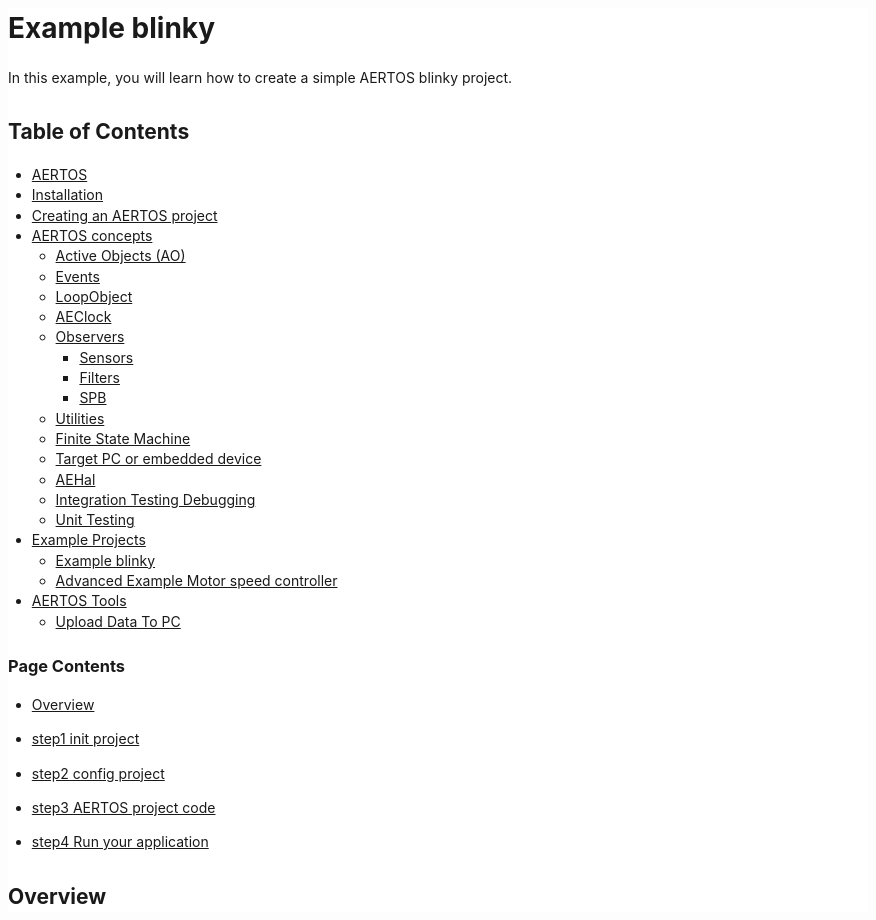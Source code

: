 
# Example blinky

In this example, you will learn how to create a simple AERTOS blinky project.
 

## Table of Contents
- [AERTOS](https://github.com/haditj66/AERTOSCopy)
- [Installation](https://github.com/haditj66/AERTOSCopy/blob/master/doc/Installation.md)
- [Creating an AERTOS project](https://github.com/haditj66/AERTOSCopy/blob/master/doc/Creating_an_AERTOS_project.md)
- [AERTOS concepts](https://github.com/haditj66/AERTOSCopy/blob/master/doc/AERTOS_concepts.md)
    - [Active Objects (AO)](https://github.com/haditj66/AERTOSCopy/blob/master/doc/concepts/AOs.md)
    - [Events](https://github.com/haditj66/AERTOSCopy/blob/master/doc/concepts/Events.md)
    - [LoopObject](https://github.com/haditj66/AERTOSCopy/blob/master/doc/concepts/LoopObject.md)
    - [AEClock](https://github.com/haditj66/AERTOSCopy/blob/master/doc/concepts/AEClock.md)
    - [Observers](https://github.com/haditj66/AERTOSCopy/blob/master/doc/concepts/Observers.md)
        - [Sensors](https://github.com/haditj66/AERTOSCopy/blob/master/doc/concepts/observers/Sensors.md)
        - [Filters](https://github.com/haditj66/AERTOSCopy/blob/master/doc/concepts/observers/Filters.md)
        - [SPB](https://github.com/haditj66/AERTOSCopy/blob/master/doc/concepts/observers/SPB.md)
    - [Utilities](https://github.com/haditj66/AERTOSCopy/blob/master/doc/concepts/Utilities.md)
    - [Finite State Machine](https://github.com/haditj66/AERTOSCopy/blob/master/doc/concepts/FSM.md)
    - [Target PC or embedded device](https://github.com/haditj66/AERTOSCopy/blob/master/doc/concepts/Target_PC_Or_Embed.md)
    - [AEHal](https://github.com/haditj66/AERTOSCopy/blob/master/doc/concepts/AEHal.md)
    - [Integration Testing Debugging](https://github.com/haditj66/AERTOSCopy/blob/master/doc/concepts/IntegrationTesting.md)
    - [Unit Testing](https://github.com/haditj66/AERTOSCopy/blob/master/doc/concepts/UnitTesting.md)
- [Example Projects](https://github.com/haditj66/AERTOSCopy/blob/master/doc/Examples.md)
    - [Example blinky](https://github.com/haditj66/AERTOSCopy/blob/master/doc/example/blinky.md)
    - [Advanced Example Motor speed controller](https://github.com/haditj66/AERTOSCopy/blob/master/doc/example/motor_speed_controller.md)
- [AERTOS Tools](https://github.com/haditj66/AERTOSCopy/blob/master/doc/AERTOS_TOOLS.md)
    - [Upload Data To PC](https://github.com/haditj66/AERTOSCopy/blob/master/doc/tools/UploadDataToPC.md)
 

### Page Contents
- [Overview](#overview)

- [step1 init project](#step1-init-project)

- [step2 config project](#step2-config-project)

- [step3 AERTOS project code](#step3-aertos-project-code)

- [step4 Run your application](#step4-run-your-application)





 
 
## Overview
